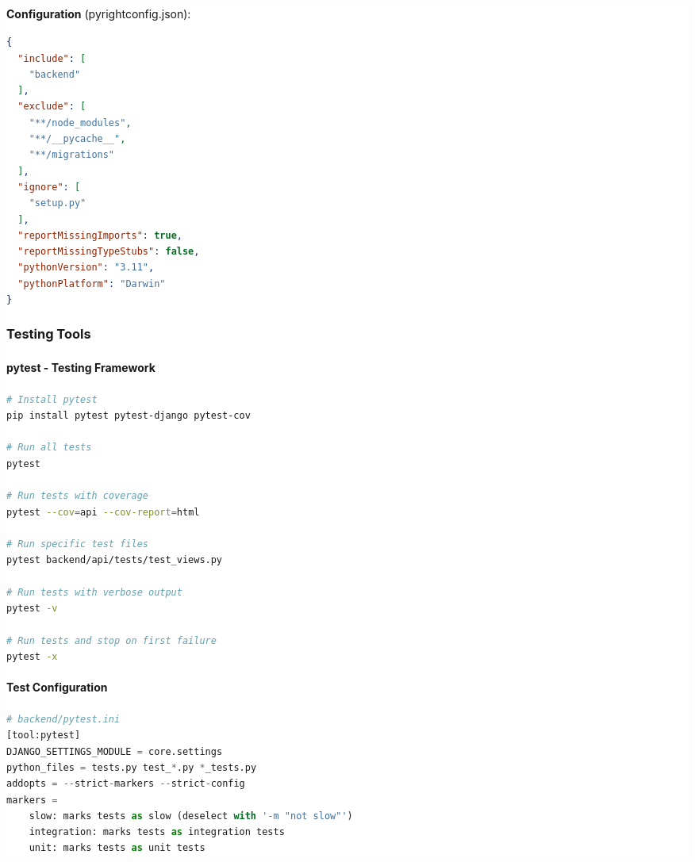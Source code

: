 **Configuration** (pyrightconfig.json):
```json
{
  "include": [
    "backend"
  ],
  "exclude": [
    "**/node_modules",
    "**/__pycache__",
    "**/migrations"
  ],
  "ignore": [
    "setup.py"
  ],
  "reportMissingImports": true,
  "reportMissingTypeStubs": false,
  "pythonVersion": "3.11",
  "pythonPlatform": "Darwin"
}
```

### Testing Tools

#### pytest - Testing Framework
```bash
# Install pytest
pip install pytest pytest-django pytest-cov

# Run all tests
pytest

# Run tests with coverage
pytest --cov=api --cov-report=html

# Run specific test files
pytest backend/api/tests/test_views.py

# Run tests with verbose output
pytest -v

# Run tests and stop on first failure
pytest -x
```

#### Test Configuration
```python
# backend/pytest.ini
[tool:pytest]
DJANGO_SETTINGS_MODULE = core.settings
python_files = tests.py test_*.py *_tests.py
addopts = --strict-markers --strict-config
markers =
    slow: marks tests as slow (deselect with '-m "not slow"')
    integration: marks tests as integration tests
    unit: marks tests as unit tests
```
